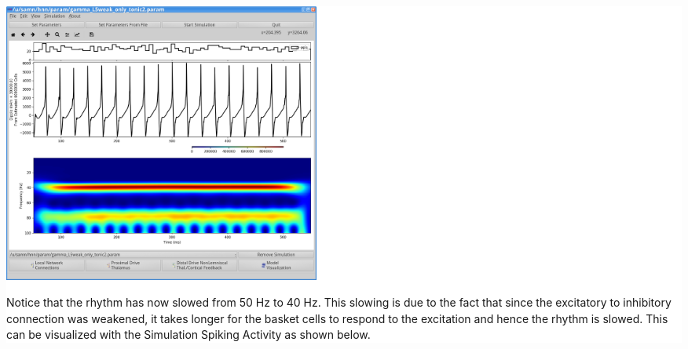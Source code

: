 <span class="c3 c4 c7"></span>

<span style="overflow: hidden; display: inline-block; margin: 0.00px 0.00px; border: 0.00px solid #000000; transform: rotate(0.00rad) translateZ(0px); -webkit-transform: rotate(0.00rad) translateZ(0px); width: 394.55px; height: 349.03px;">![](images/image44.png)</span>

<span class="c3 c4 c7"></span>

<span class="c3 c4 c7">Notice that the rhythm has now slowed from 50 Hz to 40 Hz. This slowing is due to the fact that since the excitatory to inhibitory connection was weakened, it takes longer for the basket cells to respond to the excitation and hence the rhythm is slowed. This can be visualized with the Simulation Spiking Activity as shown below.</span>

<span class="c3 c4 c7"></span>
